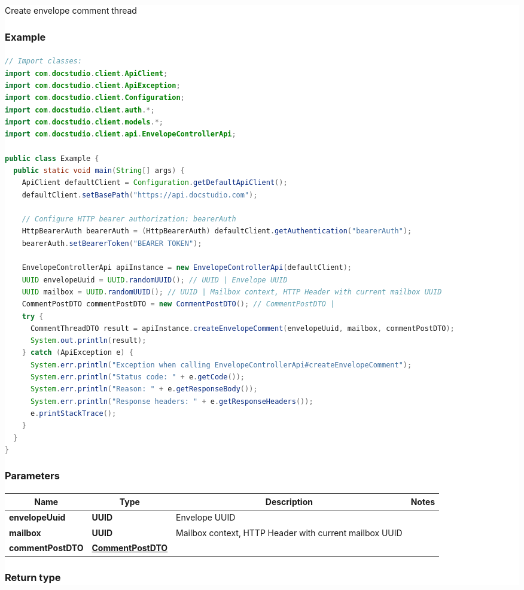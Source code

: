 Create envelope comment thread

### Example
```java
// Import classes:
import com.docstudio.client.ApiClient;
import com.docstudio.client.ApiException;
import com.docstudio.client.Configuration;
import com.docstudio.client.auth.*;
import com.docstudio.client.models.*;
import com.docstudio.client.api.EnvelopeControllerApi;

public class Example {
  public static void main(String[] args) {
    ApiClient defaultClient = Configuration.getDefaultApiClient();
    defaultClient.setBasePath("https://api.docstudio.com");
    
    // Configure HTTP bearer authorization: bearerAuth
    HttpBearerAuth bearerAuth = (HttpBearerAuth) defaultClient.getAuthentication("bearerAuth");
    bearerAuth.setBearerToken("BEARER TOKEN");

    EnvelopeControllerApi apiInstance = new EnvelopeControllerApi(defaultClient);
    UUID envelopeUuid = UUID.randomUUID(); // UUID | Envelope UUID
    UUID mailbox = UUID.randomUUID(); // UUID | Mailbox context, HTTP Header with current mailbox UUID
    CommentPostDTO commentPostDTO = new CommentPostDTO(); // CommentPostDTO | 
    try {
      CommentThreadDTO result = apiInstance.createEnvelopeComment(envelopeUuid, mailbox, commentPostDTO);
      System.out.println(result);
    } catch (ApiException e) {
      System.err.println("Exception when calling EnvelopeControllerApi#createEnvelopeComment");
      System.err.println("Status code: " + e.getCode());
      System.err.println("Reason: " + e.getResponseBody());
      System.err.println("Response headers: " + e.getResponseHeaders());
      e.printStackTrace();
    }
  }
}
```

### Parameters

| Name | Type | Description  | Notes |
|------------- | ------------- | ------------- | -------------|
| **envelopeUuid** | **UUID**| Envelope UUID | |
| **mailbox** | **UUID**| Mailbox context, HTTP Header with current mailbox UUID | |
| **commentPostDTO** | [**CommentPostDTO**](CommentPostDTO.md)|  | |

### Return type
